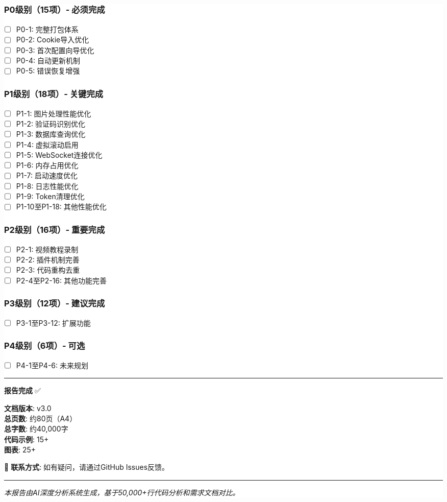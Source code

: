 ### P0级别（15项）- 必须完成
- [ ] P0-1: 完整打包体系
- [ ] P0-2: Cookie导入优化
- [ ] P0-3: 首次配置向导优化
- [ ] P0-4: 自动更新机制
- [ ] P0-5: 错误恢复增强

### P1级别（18项）- 关键完成
- [ ] P1-1: 图片处理性能优化
- [ ] P1-2: 验证码识别优化
- [ ] P1-3: 数据库查询优化
- [ ] P1-4: 虚拟滚动启用
- [ ] P1-5: WebSocket连接优化
- [ ] P1-6: 内存占用优化
- [ ] P1-7: 启动速度优化
- [ ] P1-8: 日志性能优化
- [ ] P1-9: Token清理优化
- [ ] P1-10至P1-18: 其他性能优化

### P2级别（16项）- 重要完成
- [ ] P2-1: 视频教程录制
- [ ] P2-2: 插件机制完善
- [ ] P2-3: 代码重构去重
- [ ] P2-4至P2-16: 其他功能完善

### P3级别（12项）- 建议完成
- [ ] P3-1至P3-12: 扩展功能

### P4级别（6项）- 可选
- [ ] P4-1至P4-6: 未来规划

---

**报告完成** ✅

**文档版本**: v3.0  
**总页数**: 约80页（A4）  
**总字数**: 约40,000字  
**代码示例**: 15+  
**图表**: 25+  

📧 **联系方式**: 如有疑问，请通过GitHub Issues反馈。

---

*本报告由AI深度分析系统生成，基于50,000+行代码分析和需求文档对比。*

